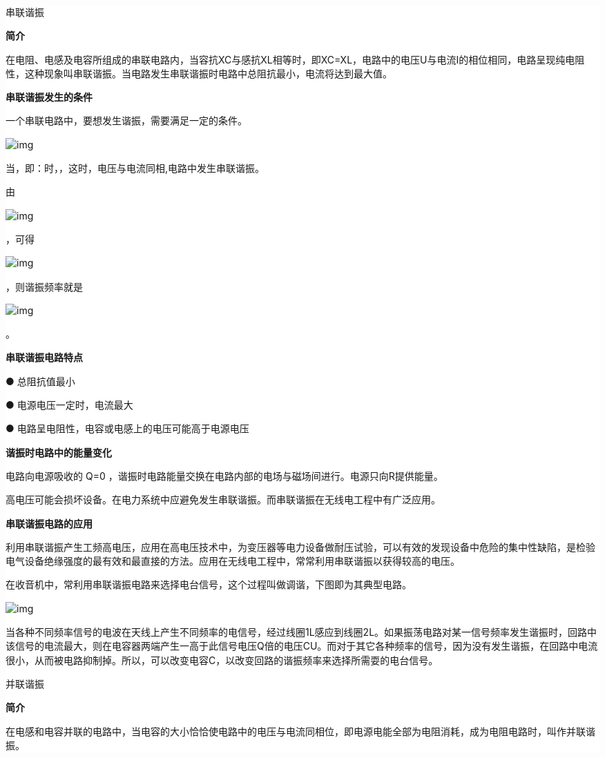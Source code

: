 串联谐振

**简介**

在电阻、电感及电容所组成的串联电路内，当容抗XC与感抗XL相等时，即XC=XL，电路中的电压U与电流I的相位相同，电路呈现纯电阻性，这种现象叫串联谐振。当电路发生串联谐振时电路中总阻抗最小，电流将达到最大值。

**串联谐振发生的条件**

一个串联电路中，要想发生谐振，需要满足一定的条件。

![img](http://img.mp.itc.cn/upload/20170110/b09721c0430b49f6b65cc2d9b1089b0e.png)

当，即：时，，这时，电压与电流同相,电路中发生串联谐振。

由

![img](http://img.mp.itc.cn/upload/20170110/78a951ee222a469ca8d8092ff2b8b858.png)

，可得

![img](http://img.mp.itc.cn/upload/20170110/a6fd4c967bf147a8aa24839e4227d386.png)

，则谐振频率就是

![img](http://img.mp.itc.cn/upload/20170110/49fa193b0c7f404c89d276012bec3c95.png)

。

**串联谐振电路特点**

● 总阻抗值最小

● 电源电压一定时，电流最大

● 电路呈电阻性，电容或电感上的电压可能高于电源电压

**谐振时电路中的能量变化**

电路向电源吸收的 Q=0 ，谐振时电路能量交换在电路内部的电场与磁场间进行。电源只向R提供能量。

高电压可能会损坏设备。在电力系统中应避免发生串联谐振。而串联谐振在无线电工程中有广泛应用。

**串联谐振电路的应用**

利用串联谐振产生工频高电压，应用在高电压技术中，为变压器等电力设备做耐压试验，可以有效的发现设备中危险的集中性缺陷，是检验电气设备绝缘强度的最有效和最直接的方法。应用在无线电工程中，常常利用串联谐振以获得较高的电压。

在收音机中，常利用串联谐振电路来选择电台信号，这个过程叫做调谐，下图即为其典型电路。

![img](http://img.mp.itc.cn/upload/20170110/8cc5eb4a37584cf1977fee70a310451c_th.jpeg)

当各种不同频率信号的电波在天线上产生不同频率的电信号，经过线圈1L感应到线圈2L。如果振荡电路对某一信号频率发生谐振时，回路中该信号的电流最大，则在电容器两端产生一高于此信号电压Q倍的电压CU。而对于其它各种频率的信号，因为没有发生谐振，在回路中电流很小，从而被电路抑制掉。所以，可以改变电容C，以改变回路的谐振频率来选择所需耍的电台信号。

并联谐振

**简介**

在电感和电容并联的电路中，当电容的大小恰恰使电路中的电压与电流同相位，即电源电能全部为电阻消耗，成为电阻电路时，叫作并联谐振。
